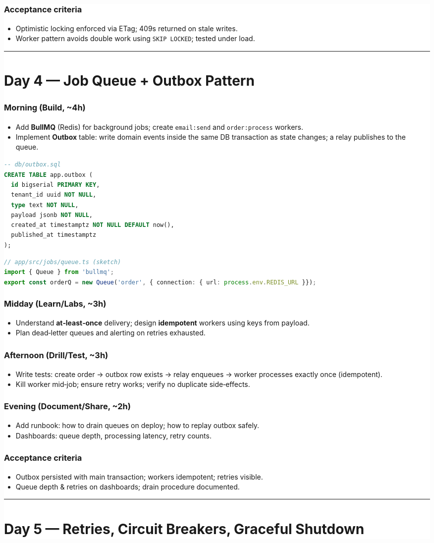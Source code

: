 ### Acceptance criteria
- Optimistic locking enforced via ETag; 409s returned on stale writes.
- Worker pattern avoids double work using `SKIP LOCKED`; tested under load.

---

# Day 4 — **Job Queue + Outbox Pattern**

### Morning (Build, ~4h)
- Add **BullMQ** (Redis) for background jobs; create `email:send` and `order:process` workers.
- Implement **Outbox** table: write domain events inside the same DB transaction as state changes; a relay publishes to the queue.

```sql
-- db/outbox.sql
CREATE TABLE app.outbox (
  id bigserial PRIMARY KEY,
  tenant_id uuid NOT NULL,
  type text NOT NULL,
  payload jsonb NOT NULL,
  created_at timestamptz NOT NULL DEFAULT now(),
  published_at timestamptz
);
```
```ts
// app/src/jobs/queue.ts (sketch)
import { Queue } from 'bullmq';
export const orderQ = new Queue('order', { connection: { url: process.env.REDIS_URL }});
```
### Midday (Learn/Labs, ~3h)
- Understand **at‑least‑once** delivery; design **idempotent** workers using keys from payload.
- Plan dead‑letter queues and alerting on retries exhausted.

### Afternoon (Drill/Test, ~3h)
- Write tests: create order → outbox row exists → relay enqueues → worker processes exactly once (idempotent).
- Kill worker mid‑job; ensure retry works; verify no duplicate side‑effects.

### Evening (Document/Share, ~2h)
- Add runbook: how to drain queues on deploy; how to replay outbox safely.
- Dashboards: queue depth, processing latency, retry counts.

### Acceptance criteria
- Outbox persisted with main transaction; workers idempotent; retries visible.
- Queue depth & retries on dashboards; drain procedure documented.

---

# Day 5 — **Retries, Circuit Breakers, Graceful Shutdown**
